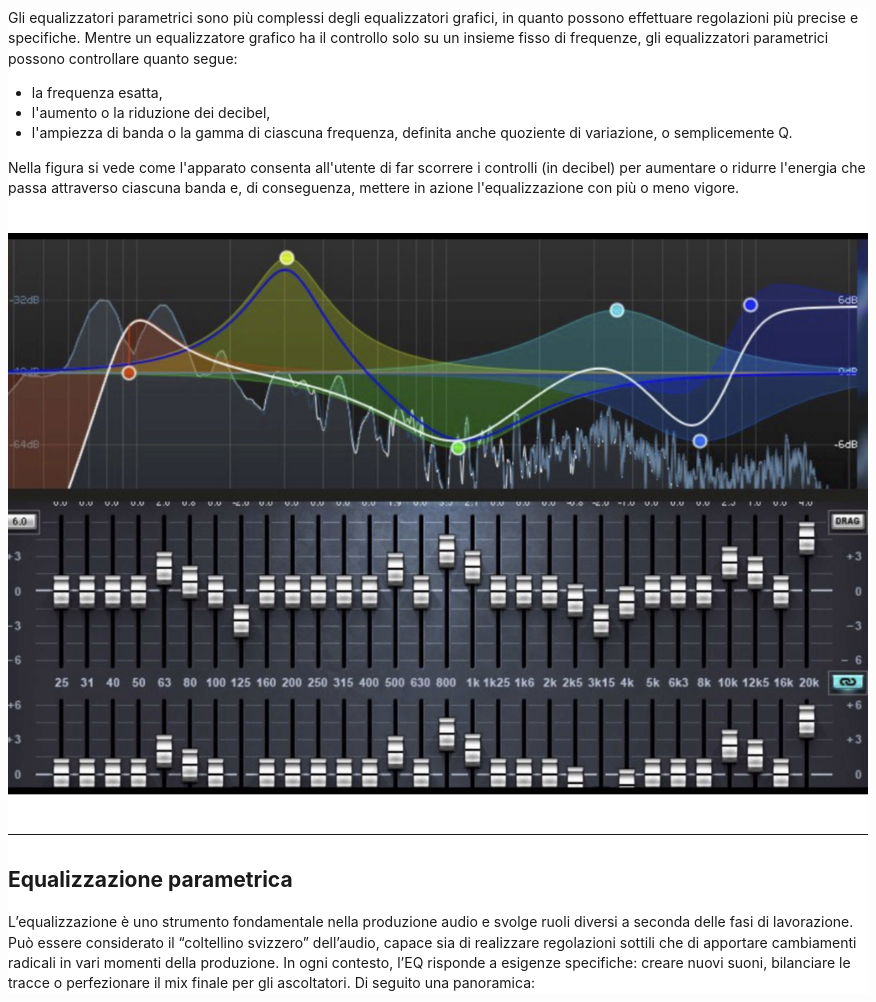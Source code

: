 Gli equalizzatori parametrici sono più complessi degli equalizzatori grafici, in quanto possono effettuare regolazioni più precise e specifiche. Mentre un equalizzatore grafico ha il controllo solo su un insieme fisso di frequenze, gli equalizzatori parametrici possono controllare quanto segue:
- la frequenza esatta,
- l'aumento o la riduzione dei decibel,
- l'ampiezza di banda o la gamma di ciascuna frequenza, definita anche quoziente di variazione, o semplicemente Q.

Nella figura si vede come l'apparato consenta all'utente di far scorrere i controlli (in decibel) per aumentare o ridurre l'energia che passa attraverso ciascuna banda e, di conseguenza, mettere in azione l'equalizzazione con più o meno vigore.

&nbsp;
![](images/eq_grafico.png)
&nbsp;

---

## Equalizzazione parametrica

L’equalizzazione è uno strumento fondamentale nella produzione audio e svolge ruoli diversi a seconda delle fasi di lavorazione. Può essere considerato il “coltellino svizzero” dell’audio, capace sia di realizzare regolazioni sottili che di apportare cambiamenti radicali in vari momenti della produzione. In ogni contesto, l’EQ risponde a esigenze specifiche: creare nuovi suoni, bilanciare le tracce o perfezionare il mix finale per gli ascoltatori. Di seguito una panoramica:
